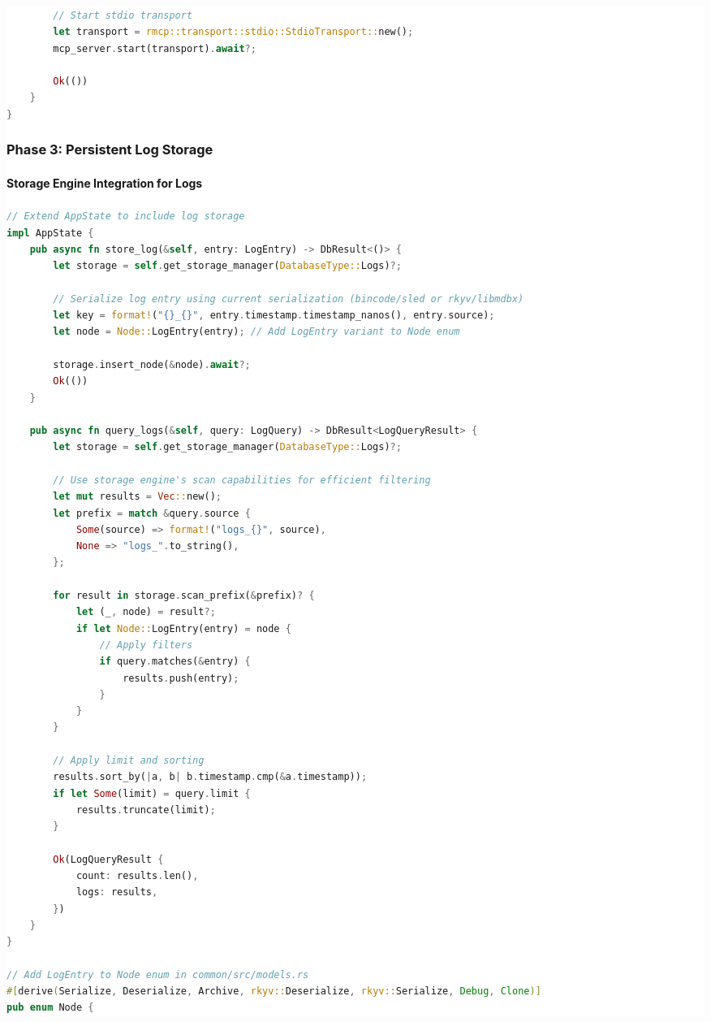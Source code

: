 ```rust
        // Start stdio transport
        let transport = rmcp::transport::stdio::StdioTransport::new();
        mcp_server.start(transport).await?;
        
        Ok(())
    }
}
```

### Phase 3: Persistent Log Storage

#### Storage Engine Integration for Logs

```rust
// Extend AppState to include log storage
impl AppState {
    pub async fn store_log(&self, entry: LogEntry) -> DbResult<()> {
        let storage = self.get_storage_manager(DatabaseType::Logs)?;
        
        // Serialize log entry using current serialization (bincode/sled or rkyv/libmdbx)
        let key = format!("{}_{}", entry.timestamp.timestamp_nanos(), entry.source);
        let node = Node::LogEntry(entry); // Add LogEntry variant to Node enum
        
        storage.insert_node(&node).await?;
        Ok(())
    }
    
    pub async fn query_logs(&self, query: LogQuery) -> DbResult<LogQueryResult> {
        let storage = self.get_storage_manager(DatabaseType::Logs)?;
        
        // Use storage engine's scan capabilities for efficient filtering
        let mut results = Vec::new();
        let prefix = match &query.source {
            Some(source) => format!("logs_{}", source),
            None => "logs_".to_string(),
        };
        
        for result in storage.scan_prefix(&prefix)? {
            let (_, node) = result?;
            if let Node::LogEntry(entry) = node {
                // Apply filters
                if query.matches(&entry) {
                    results.push(entry);
                }
            }
        }
        
        // Apply limit and sorting
        results.sort_by(|a, b| b.timestamp.cmp(&a.timestamp));
        if let Some(limit) = query.limit {
            results.truncate(limit);
        }
        
        Ok(LogQueryResult {
            count: results.len(),
            logs: results,
        })
    }
}

// Add LogEntry to Node enum in common/src/models.rs
#[derive(Serialize, Deserialize, Archive, rkyv::Deserialize, rkyv::Serialize, Debug, Clone)]
pub enum Node {
```